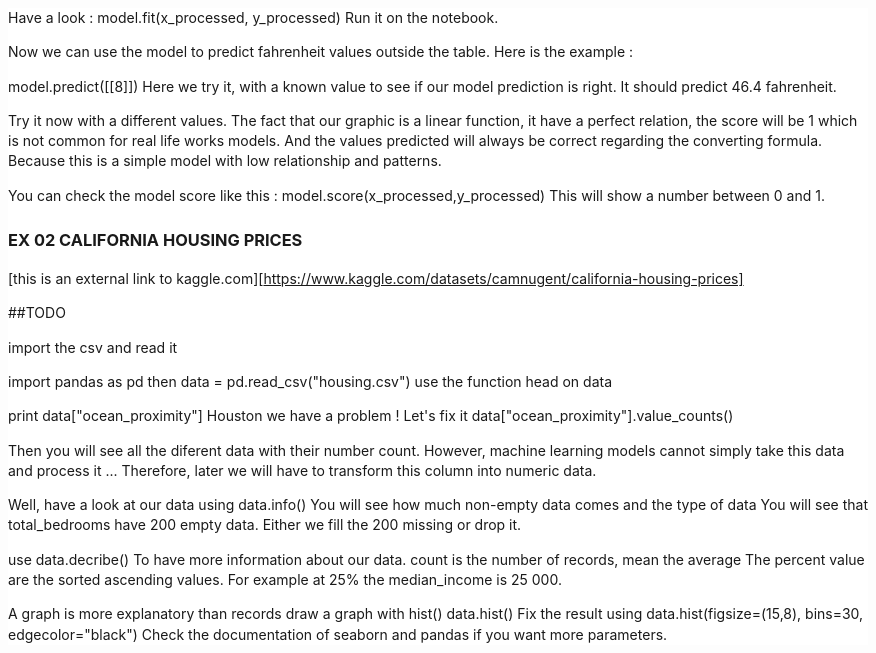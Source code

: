 Have a look : 
model.fit(x_processed, y_processed)
Run it on the notebook.

Now we can use the model to predict fahrenheit values outside the table.
Here is the example : 

model.predict([[8]])
Here we try it, with a known value to see if our model prediction is right.
It should predict 46.4 fahrenheit.

Try it now with a different values.
The fact that our graphic is a linear function, it have a perfect relation, the score will be 1 which is not common for real life works models. And the values predicted will always be correct regarding the converting formula. Because this is a simple model with low relationship and patterns. 

You can check the model score like this  :
model.score(x_processed,y_processed)
This will show a number between 0 and 1.

###  EX 02 CALIFORNIA HOUSING PRICES
[this is an external link to kaggle.com][https://www.kaggle.com/datasets/camnugent/california-housing-prices]

##TODO 

import the csv and read it

import pandas as pd
then
data = pd.read_csv("housing.csv")
use the function head on data

print data["ocean_proximity"] 
Houston we have a problem !
Let's fix it 
data["ocean_proximity"].value_counts()

Then you will see all the diferent data with their number count.
However, machine learning models cannot simply take this data and process it ...
Therefore, later we will have to transform this column into numeric data.

Well, have a look at our data using data.info()
You will see how much non-empty data comes and the type of data
You will see that total_bedrooms have 200 empty data.
Either we fill the 200 missing or drop it.

use data.decribe()
To have more information about our data.
count is the number of records,
mean the average
The percent value are the sorted ascending values. 
For example at 25% the median_income is  25 000. 

A graph is more explanatory than records
draw a graph with hist()
data.hist()
Fix the result using data.hist(figsize=(15,8), bins=30, edgecolor="black")
Check the documentation of seaborn and pandas if you want more parameters.
